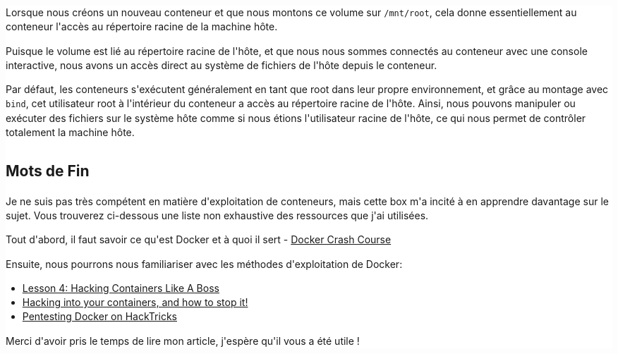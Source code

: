 Lorsque nous créons un nouveau conteneur et que nous montons ce volume sur `/mnt/root`, cela donne essentiellement au conteneur l'accès au répertoire racine de la machine hôte.

Puisque le volume est lié au répertoire racine de l'hôte, et que nous nous sommes connectés au conteneur avec une console interactive, nous avons un accès direct au système de fichiers de l'hôte depuis le conteneur.

Par défaut, les conteneurs s'exécutent généralement en tant que root dans leur propre environnement, et grâce au montage avec `bind`, cet utilisateur root à l'intérieur du conteneur a accès au répertoire racine de l'hôte. Ainsi, nous pouvons manipuler ou exécuter des fichiers sur le système hôte comme si nous étions l'utilisateur racine de l'hôte, ce qui nous permet de contrôler totalement la machine hôte.

## Mots de Fin

Je ne suis pas très compétent en matière d'exploitation de conteneurs, mais cette box m'a incité à en apprendre davantage sur le sujet. Vous trouverez ci-dessous une liste non exhaustive des ressources que j'ai utilisées.

Tout d'abord, il faut savoir ce qu'est Docker et à quoi il sert - [Docker Crash Course](https://www.youtube.com/watch?v=pg19Z8LL06w&ab_channel=TechWorldwithNana)

Ensuite, nous pourrons nous familiariser avec les méthodes d'exploitation de Docker:

* [Lesson 4: Hacking Containers Like A Boss](https://www.practical-devsecops.com/lesson-4-hacking-containers-like-a-boss/)
* [Hacking into your containers, and how to stop it!](https://www.youtube.com/watch?v=IuiJdQsty5k&ab_channel=Docker)
* [Pentesting Docker on HackTricks](https://book.hacktricks.xyz/network-services-pentesting/2375-pentesting-docker#privilege-escalation)

Merci d'avoir pris le temps de lire mon article, j'espère qu'il vous a été utile !
